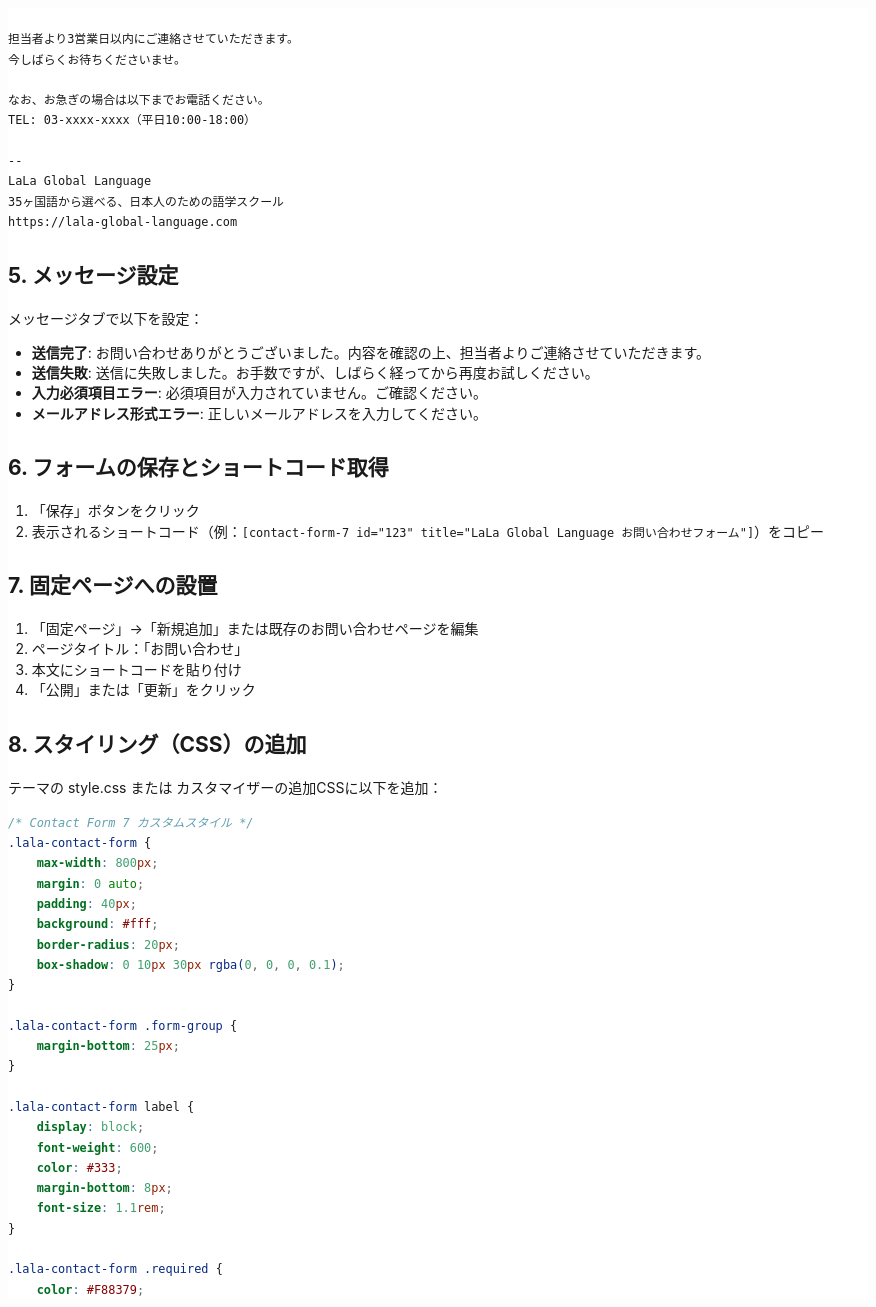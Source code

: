 ```

担当者より3営業日以内にご連絡させていただきます。
今しばらくお待ちくださいませ。

なお、お急ぎの場合は以下までお電話ください。
TEL: 03-xxxx-xxxx（平日10:00-18:00）

--
LaLa Global Language
35ヶ国語から選べる、日本人のための語学スクール
https://lala-global-language.com
```

## 5. メッセージ設定

メッセージタブで以下を設定：

- **送信完了**: お問い合わせありがとうございました。内容を確認の上、担当者よりご連絡させていただきます。
- **送信失敗**: 送信に失敗しました。お手数ですが、しばらく経ってから再度お試しください。
- **入力必須項目エラー**: 必須項目が入力されていません。ご確認ください。
- **メールアドレス形式エラー**: 正しいメールアドレスを入力してください。

## 6. フォームの保存とショートコード取得

1. 「保存」ボタンをクリック
2. 表示されるショートコード（例：`[contact-form-7 id="123" title="LaLa Global Language お問い合わせフォーム"]`）をコピー

## 7. 固定ページへの設置

1. 「固定ページ」→「新規追加」または既存のお問い合わせページを編集
2. ページタイトル：「お問い合わせ」
3. 本文にショートコードを貼り付け
4. 「公開」または「更新」をクリック

## 8. スタイリング（CSS）の追加

テーマの style.css または カスタマイザーの追加CSSに以下を追加：

```css
/* Contact Form 7 カスタムスタイル */
.lala-contact-form {
    max-width: 800px;
    margin: 0 auto;
    padding: 40px;
    background: #fff;
    border-radius: 20px;
    box-shadow: 0 10px 30px rgba(0, 0, 0, 0.1);
}

.lala-contact-form .form-group {
    margin-bottom: 25px;
}

.lala-contact-form label {
    display: block;
    font-weight: 600;
    color: #333;
    margin-bottom: 8px;
    font-size: 1.1rem;
}

.lala-contact-form .required {
    color: #F88379;
```